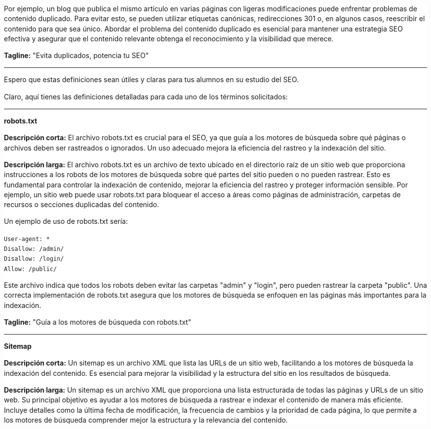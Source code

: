 Por ejemplo, un blog que publica el mismo artículo en varias páginas con ligeras modificaciones puede enfrentar problemas de contenido duplicado. Para evitar esto, se pueden utilizar etiquetas canónicas, redirecciones 301 o, en algunos casos, reescribir el contenido para que sea único. Abordar el problema del contenido duplicado es esencial para mantener una estrategia SEO efectiva y asegurar que el contenido relevante obtenga el reconocimiento y la visibilidad que merece.

**Tagline:**
"Evita duplicados, potencia tu SEO"

---

Espero que estas definiciones sean útiles y claras para tus alumnos en su estudio del SEO.

Claro, aquí tienes las definiciones detalladas para cada uno de los términos solicitados:

---

**robots.txt**

**Descripción corta:**
El archivo robots.txt es crucial para el SEO, ya que guía a los motores de búsqueda sobre qué páginas o archivos deben ser rastreados o ignorados. Un uso adecuado mejora la eficiencia del rastreo y la indexación del sitio.

**Descripción larga:**
El archivo robots.txt es un archivo de texto ubicado en el directorio raíz de un sitio web que proporciona instrucciones a los robots de los motores de búsqueda sobre qué partes del sitio pueden o no pueden rastrear. Esto es fundamental para controlar la indexación de contenido, mejorar la eficiencia del rastreo y proteger información sensible. Por ejemplo, un sitio web puede usar robots.txt para bloquear el acceso a áreas como páginas de administración, carpetas de recursos o secciones duplicadas del contenido.

Un ejemplo de uso de robots.txt sería:
```
User-agent: *
Disallow: /admin/
Disallow: /login/
Allow: /public/
```
Este archivo indica que todos los robots deben evitar las carpetas "admin" y "login", pero pueden rastrear la carpeta "public". Una correcta implementación de robots.txt asegura que los motores de búsqueda se enfoquen en las páginas más importantes para la indexación.

**Tagline:**
"Guía a los motores de búsqueda con robots.txt"

---

**Sitemap**

**Descripción corta:**
Un sitemap es un archivo XML que lista las URLs de un sitio web, facilitando a los motores de búsqueda la indexación del contenido. Es esencial para mejorar la visibilidad y la estructura del sitio en los resultados de búsqueda.

**Descripción larga:**
Un sitemap es un archivo XML que proporciona una lista estructurada de todas las páginas y URLs de un sitio web. Su principal objetivo es ayudar a los motores de búsqueda a rastrear e indexar el contenido de manera más eficiente. Incluye detalles como la última fecha de modificación, la frecuencia de cambios y la prioridad de cada página, lo que permite a los motores de búsqueda comprender mejor la estructura y la relevancia del contenido.
